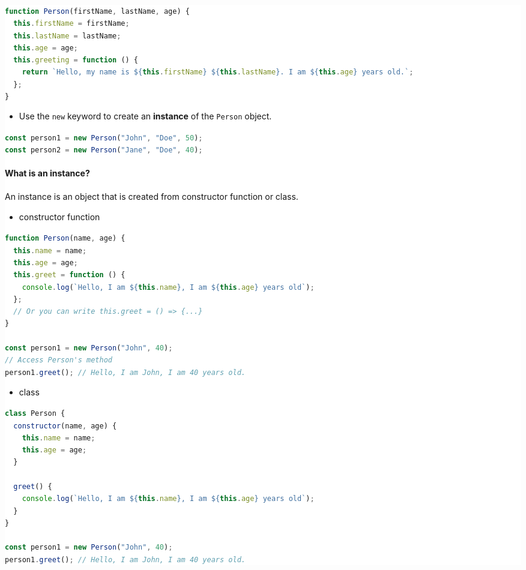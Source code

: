 ```js
function Person(firstName, lastName, age) {
  this.firstName = firstName;
  this.lastName = lastName;
  this.age = age;
  this.greeting = function () {
    return `Hello, my name is ${this.firstName} ${this.lastName}. I am ${this.age} years old.`;
  };
}
```

- Use the `new` keyword to create an **instance** of the `Person` object.

```js
const person1 = new Person("John", "Doe", 50);
const person2 = new Person("Jane", "Doe", 40);
```

#### What is an instance?

An instance is an object that is created from constructor function or class.

- constructor function

```js
function Person(name, age) {
  this.name = name;
  this.age = age;
  this.greet = function () {
    console.log(`Hello, I am ${this.name}, I am ${this.age} years old`);
  };
  // Or you can write this.greet = () => {...}
}

const person1 = new Person("John", 40);
// Access Person's method
person1.greet(); // Hello, I am John, I am 40 years old.
```

- class

```js
class Person {
  constructor(name, age) {
    this.name = name;
    this.age = age;
  }

  greet() {
    console.log(`Hello, I am ${this.name}, I am ${this.age} years old`);
  }
}

const person1 = new Person("John", 40);
person1.greet(); // Hello, I am John, I am 40 years old.
```
